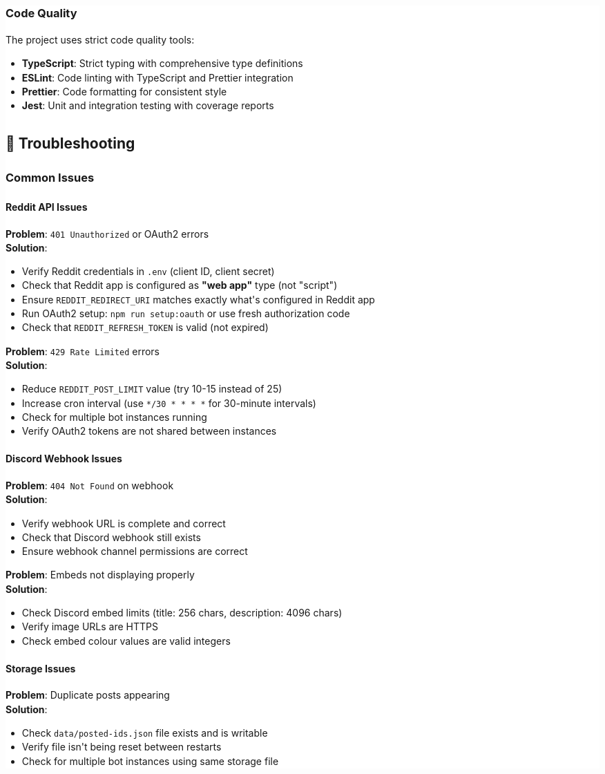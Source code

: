 ### Code Quality

The project uses strict code quality tools:

- **TypeScript**: Strict typing with comprehensive type definitions
- **ESLint**: Code linting with TypeScript and Prettier integration
- **Prettier**: Code formatting for consistent style
- **Jest**: Unit and integration testing with coverage reports

## 🚨 Troubleshooting

### Common Issues

#### Reddit API Issues

**Problem**: `401 Unauthorized` or OAuth2 errors  
**Solution**:

- Verify Reddit credentials in `.env` (client ID, client secret)
- Check that Reddit app is configured as **"web app"** type (not "script")
- Ensure `REDDIT_REDIRECT_URI` matches exactly what's configured in Reddit app
- Run OAuth2 setup: `npm run setup:oauth` or use fresh authorization code
- Check that `REDDIT_REFRESH_TOKEN` is valid (not expired)

**Problem**: `429 Rate Limited` errors  
**Solution**:

- Reduce `REDDIT_POST_LIMIT` value (try 10-15 instead of 25)
- Increase cron interval (use `*/30 * * * *` for 30-minute intervals)
- Check for multiple bot instances running
- Verify OAuth2 tokens are not shared between instances

#### Discord Webhook Issues

**Problem**: `404 Not Found` on webhook  
**Solution**:

- Verify webhook URL is complete and correct
- Check that Discord webhook still exists
- Ensure webhook channel permissions are correct

**Problem**: Embeds not displaying properly  
**Solution**:

- Check Discord embed limits (title: 256 chars, description: 4096 chars)
- Verify image URLs are HTTPS
- Check embed colour values are valid integers

#### Storage Issues

**Problem**: Duplicate posts appearing  
**Solution**:

- Check `data/posted-ids.json` file exists and is writable
- Verify file isn't being reset between restarts
- Check for multiple bot instances using same storage file
